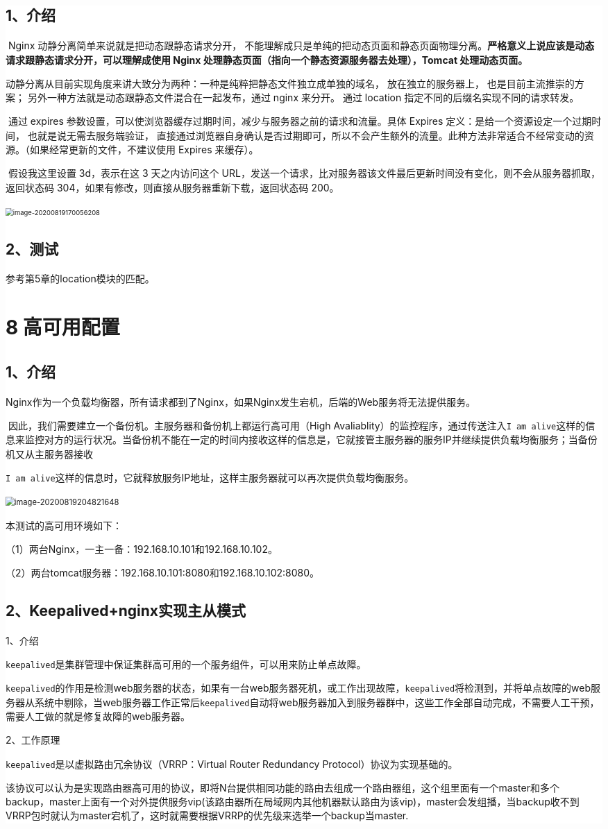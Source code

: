 ## 1、介绍

​		Nginx 动静分离简单来说就是把动态跟静态请求分开， 不能理解成只是单纯的把动态页面和静态页面物理分离。**严格意义上说应该是动态请求跟静态请求分开，可以理解成使用 Nginx 处理静态页面（指向一个静态资源服务器去处理），Tomcat 处理动态页面。**

​		动静分离从目前实现角度来讲大致分为两种：一种是纯粹把静态文件独立成单独的域名， 放在独立的服务器上， 也是目前主流推崇的方案； 另外一种方法就是动态跟静态文件混合在一起发布，通过 nginx 来分开。 通过 location 指定不同的后缀名实现不同的请求转发。

​		通过 expires 参数设置，可以使浏览器缓存过期时间，减少与服务器之前的请求和流量。具体 Expires 定义：是给一个资源设定一个过期时间， 也就是说无需去服务端验证， 直接通过浏览器自身确认是否过期即可，所以不会产生额外的流量。此种方法非常适合不经常变动的资源。（如果经常更新的文件，不建议使用 Expires 来缓存）。

​		假设我这里设置 3d，表示在这 3 天之内访问这个 URL，发送一个请求，比对服务器该文件最后更新时间没有变化，则不会从服务器抓取，返回状态码 304，如果有修改，则直接从服务器重新下载，返回状态码 200。 

<img src="https://gitee.com/whlgdxlkl/my-picture-bed/raw/master/uploadPicture/20200831164742.png" alt="image-20200819170056208" style="zoom:67%;" />

## 2、测试

参考第5章的location模块的匹配。

# 8 高可用配置

## 1、介绍

​		Nginx作为一个负载均衡器，所有请求都到了Nginx，如果Nginx发生宕机，后端的Web服务将无法提供服务。

​		因此，我们需要建立一个备份机。主服务器和备份机上都运行高可用（High Avaliablity）的监控程序，通过传送注入`I am alive`这样的信息来监控对方的运行状况。当备份机不能在一定的时间内接收这样的信息是，它就接管主服务器的服务IP并继续提供负载均衡服务；当备份机又从主服务器接收

`I am alive`这样的信息时，它就释放服务IP地址，这样主服务器就可以再次提供负载均衡服务。

<img src="https://gitee.com/whlgdxlkl/my-picture-bed/raw/master/uploadPicture/20200831164743.png" alt="image-20200819204821648" style="zoom:80%;" />

本测试的高可用环境如下：

（1）两台Nginx，一主一备：192.168.10.101和192.168.10.102。

（2）两台tomcat服务器：192.168.10.101:8080和192.168.10.102:8080。

## 2、Keepalived+nginx实现主从模式

1、介绍

`keepalived`是集群管理中保证集群高可用的一个服务组件，可以用来防止单点故障。

`keepalived`的作用是检测web服务器的状态，如果有一台web服务器死机，或工作出现故障，`keepalived`将检测到，并将单点故障的web服务器从系统中剔除，当web服务器工作正常后`keepalived`自动将web服务器加入到服务器群中，这些工作全部自动完成，不需要人工干预，需要人工做的就是修复故障的web服务器。

2、工作原理

`keepalived`是以虚拟路由冗余协议（VRRP：Virtual Router Redundancy Protocol）协议为实现基础的。

该协议可以认为是实现路由器高可用的协议，即将N台提供相同功能的路由去组成一个路由器组，这个组里面有一个master和多个backup，master上面有一个对外提供服务vip(该路由器所在局域网内其他机器默认路由为该vip)，master会发组播，当backup收不到VRRP包时就认为master宕机了，这时就需要根据VRRP的优先级来选举一个backup当master.

